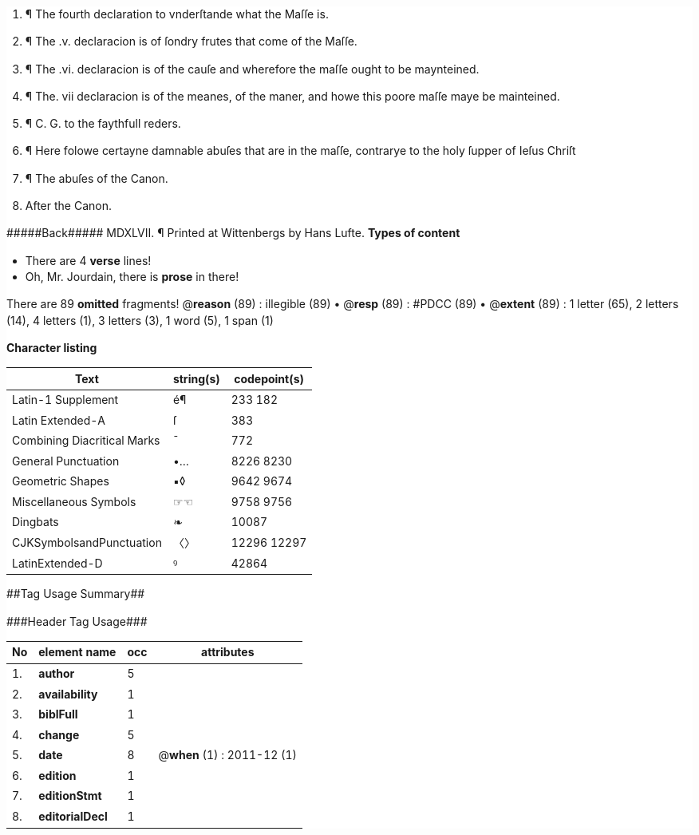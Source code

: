 1. ¶ The fourth declaration to vnderſtande what the Maſſe is.

1. ¶ The .v. declaracion is of ſondry frutes that come of the Maſſe.

1. ¶ The .vi. declaracion is of the cauſe and wherefore the maſſe ought to be maynteined.

1. ¶ The. vii declaracion is of the meanes, of the maner, and howe this poore maſſe maye be mainteined.

1. ¶ C. G. to the faythfull reders.

1. ¶ Here folowe certayne damnable abuſes that are in the maſſe, contrarye to the holy ſupper of Ieſus Chriſt

1. ¶ The abuſes of the Canon.

1. After the Canon.

#####Back#####
MDXLVII. ¶ Printed at Wittenbergs by Hans Lufte.
**Types of content**

  * There are 4 **verse** lines!
  * Oh, Mr. Jourdain, there is **prose** in there!

There are 89 **omitted** fragments! 
 @__reason__ (89) : illegible (89)  •  @__resp__ (89) : #PDCC (89)  •  @__extent__ (89) : 1 letter (65), 2 letters (14), 4 letters (1), 3 letters (3), 1 word (5), 1 span (1)

**Character listing**


|Text|string(s)|codepoint(s)|
|---|---|---|
|Latin-1 Supplement|é¶|233 182|
|Latin Extended-A|ſ|383|
|Combining             Diacritical Marks|̄|772|
|General Punctuation|•…|8226 8230|
|Geometric Shapes|▪◊|9642 9674|
|Miscellaneous Symbols|☞☜|9758 9756|
|Dingbats|❧|10087|
|CJKSymbolsandPunctuation|〈〉|12296 12297|
|LatinExtended-D|ꝰ|42864|

##Tag Usage Summary##

###Header Tag Usage###

|No|element name|occ|attributes|
|---|---|---|---|
|1.|__author__|5||
|2.|__availability__|1||
|3.|__biblFull__|1||
|4.|__change__|5||
|5.|__date__|8| @__when__ (1) : 2011-12 (1)|
|6.|__edition__|1||
|7.|__editionStmt__|1||
|8.|__editorialDecl__|1||